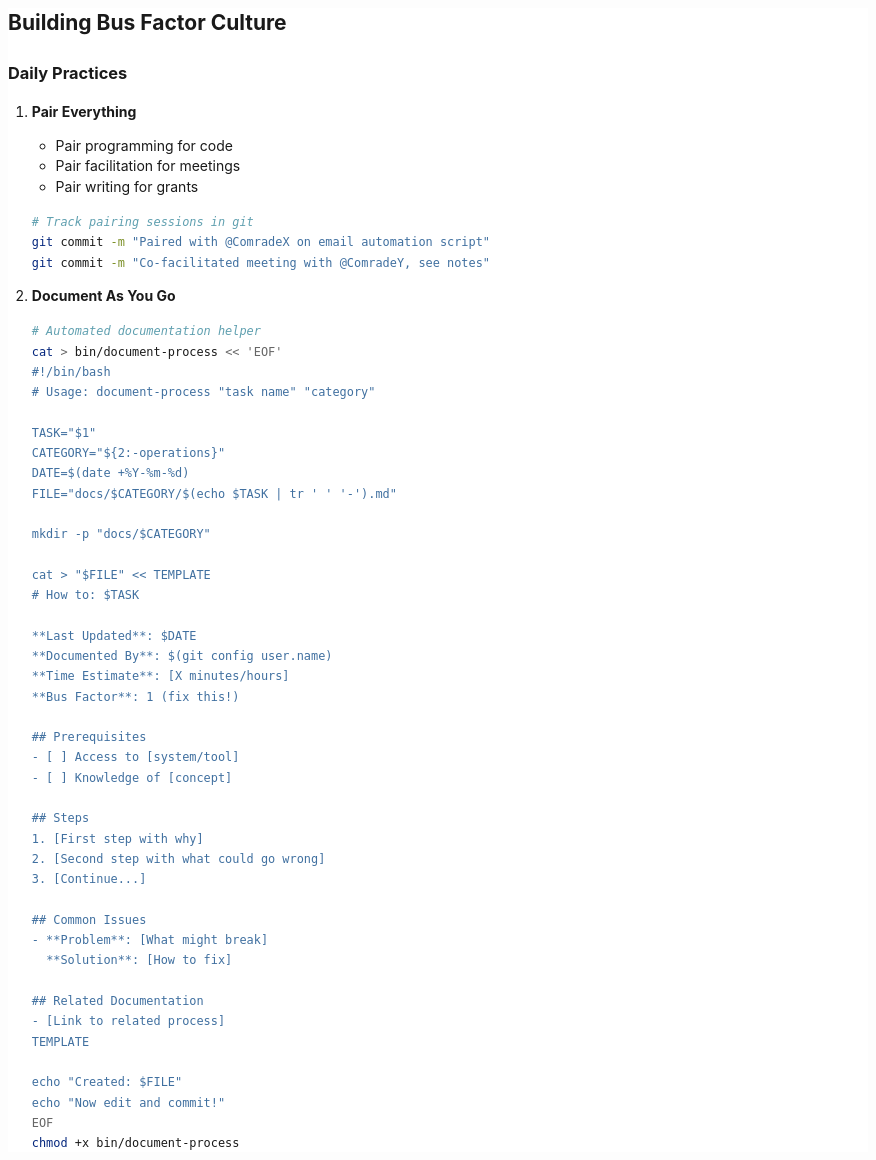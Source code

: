## Building Bus Factor Culture

### Daily Practices

1. **Pair Everything**
   - Pair programming for code
   - Pair facilitation for meetings
   - Pair writing for grants
   
   ```bash
   # Track pairing sessions in git
   git commit -m "Paired with @ComradeX on email automation script"
   git commit -m "Co-facilitated meeting with @ComradeY, see notes"
   ```

2. **Document As You Go**
   ```bash
   # Automated documentation helper
   cat > bin/document-process << 'EOF'
   #!/bin/bash
   # Usage: document-process "task name" "category"
   
   TASK="$1"
   CATEGORY="${2:-operations}"
   DATE=$(date +%Y-%m-%d)
   FILE="docs/$CATEGORY/$(echo $TASK | tr ' ' '-').md"
   
   mkdir -p "docs/$CATEGORY"
   
   cat > "$FILE" << TEMPLATE
   # How to: $TASK
   
   **Last Updated**: $DATE
   **Documented By**: $(git config user.name)
   **Time Estimate**: [X minutes/hours]
   **Bus Factor**: 1 (fix this!)
   
   ## Prerequisites
   - [ ] Access to [system/tool]
   - [ ] Knowledge of [concept]
   
   ## Steps
   1. [First step with why]
   2. [Second step with what could go wrong]
   3. [Continue...]
   
   ## Common Issues
   - **Problem**: [What might break]
     **Solution**: [How to fix]
   
   ## Related Documentation
   - [Link to related process]
   TEMPLATE
   
   echo "Created: $FILE"
   echo "Now edit and commit!"
   EOF
   chmod +x bin/document-process
   ```

